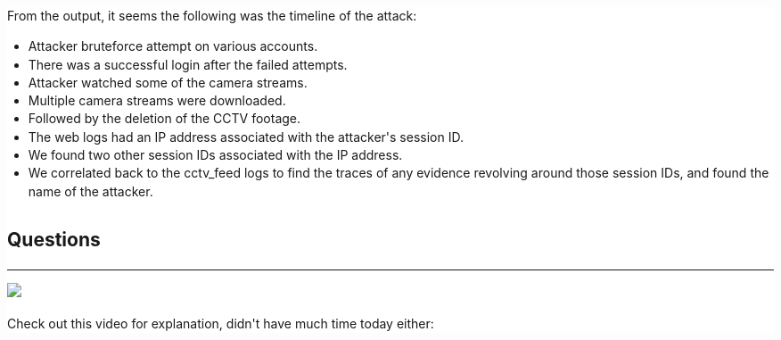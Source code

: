 From the output, it seems the following was the timeline of the attack:

- Attacker bruteforce attempt on various accounts.
- There was a successful login after the failed attempts.
- Attacker watched some of the camera streams.
- Multiple camera streams were downloaded.
- Followed by the deletion of the CCTV footage.
- The web logs had an IP address associated with the attacker's session ID.
- We found two other session IDs associated with the IP address.
- We correlated back to the cctv_feed logs to find the traces of any evidence revolving around those session IDs, and found the name of the attacker.


## Questions
---

![](../images/Pasted%20image%2020241217215719.png)

Check out this video for explanation, didn't have much time today either:

<iframe width="900" height="690" src="https://www.youtube.com/embed/JK_wGZdMM8I" title="Advent of Cyber - Day 17: Log Analysis &amp; Hunting with Splunk! -- (TryHackMe!)" frameborder="0" allow="accelerometer; autoplay; clipboard-write; encrypted-media; gyroscope; picture-in-picture; web-share" referrerpolicy="strict-origin-when-cross-origin" allowfullscreen></iframe>

